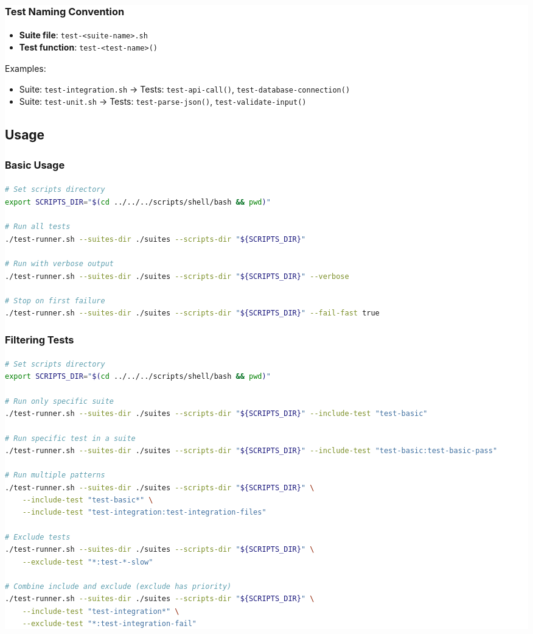 ### Test Naming Convention

- **Suite file**: `test-<suite-name>.sh`
- **Test function**: `test-<test-name>()`

Examples:
- Suite: `test-integration.sh` → Tests: `test-api-call()`, `test-database-connection()`
- Suite: `test-unit.sh` → Tests: `test-parse-json()`, `test-validate-input()`

## Usage

### Basic Usage

```bash
# Set scripts directory
export SCRIPTS_DIR="$(cd ../../../scripts/shell/bash && pwd)"

# Run all tests
./test-runner.sh --suites-dir ./suites --scripts-dir "${SCRIPTS_DIR}"

# Run with verbose output
./test-runner.sh --suites-dir ./suites --scripts-dir "${SCRIPTS_DIR}" --verbose

# Stop on first failure
./test-runner.sh --suites-dir ./suites --scripts-dir "${SCRIPTS_DIR}" --fail-fast true
```

### Filtering Tests

```bash
# Set scripts directory
export SCRIPTS_DIR="$(cd ../../../scripts/shell/bash && pwd)"

# Run only specific suite
./test-runner.sh --suites-dir ./suites --scripts-dir "${SCRIPTS_DIR}" --include-test "test-basic"

# Run specific test in a suite
./test-runner.sh --suites-dir ./suites --scripts-dir "${SCRIPTS_DIR}" --include-test "test-basic:test-basic-pass"

# Run multiple patterns
./test-runner.sh --suites-dir ./suites --scripts-dir "${SCRIPTS_DIR}" \
    --include-test "test-basic*" \
    --include-test "test-integration:test-integration-files"

# Exclude tests
./test-runner.sh --suites-dir ./suites --scripts-dir "${SCRIPTS_DIR}" \
    --exclude-test "*:test-*-slow"

# Combine include and exclude (exclude has priority)
./test-runner.sh --suites-dir ./suites --scripts-dir "${SCRIPTS_DIR}" \
    --include-test "test-integration*" \
    --exclude-test "*:test-integration-fail"
```
